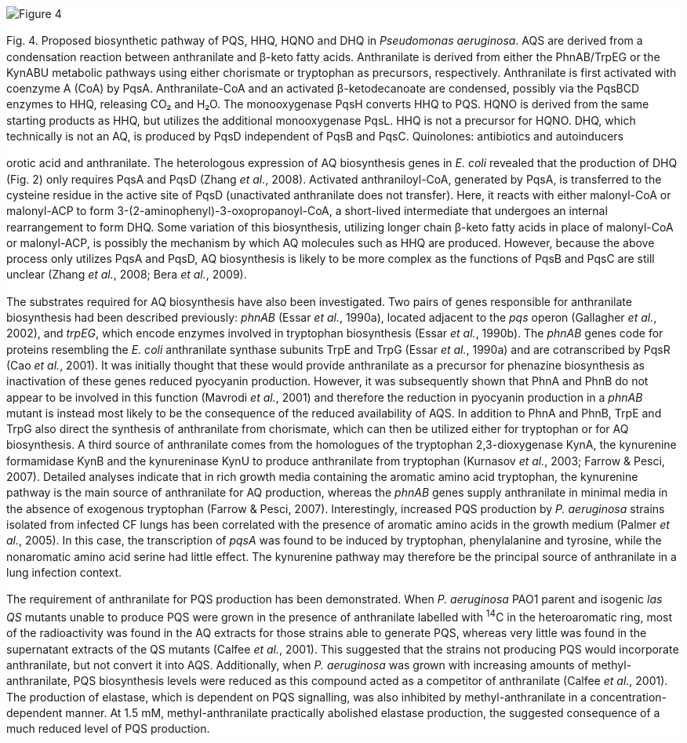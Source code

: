![Figure 4](#fig4)

Fig. 4. Proposed biosynthetic pathway of PQS, HHQ, HQNO and DHQ in *Pseudomonas aeruginosa*. AQS are derived from a condensation reaction between anthranilate and β-keto fatty acids. Anthranilate is derived from either the PhnAB/TrpEG or the KynABU metabolic pathways using either chorismate or tryptophan as precursors, respectively. Anthranilate is first activated with coenzyme A (CoA) by PqsA. Anthranilate-CoA and an activated β-ketodecanoate are condensed, possibly via the PqsBCD enzymes to HHQ, releasing CO₂ and H₂O. The monooxygenase PqsH converts HHQ to PQS. HQNO is derived from the same starting products as HHQ, but utilizes the additional monooxygenase PqsL. HHQ is not a precursor for HQNO. DHQ, which technically is not an AQ, is produced by PqsD independent of PqsB and PqsC.
Quinolones: antibiotics and autoinducers

orotic acid and anthranilate. The heterologous expression of AQ biosynthesis genes in *E. coli* revealed that the production of DHQ (Fig. 2) only requires PqsA and PqsD (Zhang *et al.*, 2008). Activated anthraniloyl-CoA, generated by PqsA, is transferred to the cysteine residue in the active site of PqsD (unactivated anthranilate does not transfer). Here, it reacts with either malonyl-CoA or malonyl-ACP to form 3-(2-aminophenyl)-3-oxopropanoyl-CoA, a short-lived intermediate that undergoes an internal rearrangement to form DHQ. Some variation of this biosynthesis, utilizing longer chain β-keto fatty acids in place of malonyl-CoA or malonyl-ACP, is possibly the mechanism by which AQ molecules such as HHQ are produced. However, because the above process only utilizes PqsA and PqsD, AQ biosynthesis is likely to be more complex as the functions of PqsB and PqsC are still unclear (Zhang *et al.*, 2008; Bera *et al.*, 2009).

The substrates required for AQ biosynthesis have also been investigated. Two pairs of genes responsible for anthranilate biosynthesis had been described previously: *phnAB* (Essar *et al.*, 1990a), located adjacent to the *pqs* operon (Gallagher *et al.*, 2002), and *trpEG*, which encode enzymes involved in tryptophan biosynthesis (Essar *et al.*, 1990b). The *phnAB* genes code for proteins resembling the *E. coli* anthranilate synthase subunits TrpE and TrpG (Essar *et al.*, 1990a) and are cotranscribed by PqsR (Cao *et al.*, 2001). It was initially thought that these would provide anthranilate as a precursor for phenazine biosynthesis as inactivation of these genes reduced pyocyanin production. However, it was subsequently shown that PhnA and PhnB do not appear to be involved in this function (Mavrodi *et al.*, 2001) and therefore the reduction in pyocyanin production in a *phnAB* mutant is instead most likely to be the consequence of the reduced availability of AQS. In addition to PhnA and PhnB, TrpE and TrpG also direct the synthesis of anthranilate from chorismate, which can then be utilized either for tryptophan or for AQ biosynthesis. A third source of anthranilate comes from the homologues of the tryptophan 2,3-dioxygenase KynA, the kynurenine formamidase KynB and the kynureninase KynU to produce anthranilate from tryptophan (Kurnasov *et al.*, 2003; Farrow & Pesci, 2007). Detailed analyses indicate that in rich growth media containing the aromatic amino acid tryptophan, the kynurenine pathway is the main source of anthranilate for AQ production, whereas the *phnAB* genes supply anthranilate in minimal media in the absence of exogenous tryptophan (Farrow & Pesci, 2007). Interestingly, increased PQS production by *P. aeruginosa* strains isolated from infected CF lungs has been correlated with the presence of aromatic amino acids in the growth medium (Palmer *et al.*, 2005). In this case, the transcription of *pqsA* was found to be induced by tryptophan, phenylalanine and tyrosine, while the nonaromatic amino acid serine had little effect. The kynurenine pathway may therefore be the principal source of anthranilate in a lung infection context.

The requirement of anthranilate for PQS production has been demonstrated. When *P. aeruginosa* PAO1 parent and isogenic *las QS* mutants unable to produce PQS were grown in the presence of anthranilate labelled with ${}^{14}$C in the heteroaromatic ring, most of the radioactivity was found in the AQ extracts for those strains able to generate PQS, whereas very little was found in the supernatant extracts of the QS mutants (Calfee *et al.*, 2001). This suggested that the strains not producing PQS would incorporate anthranilate, but not convert it into AQS. Additionally, when *P. aeruginosa* was grown with increasing amounts of methyl-anthranilate, PQS biosynthesis levels were reduced as this compound acted as a competitor of anthranilate (Calfee *et al.*, 2001). The production of elastase, which is dependent on PQS signalling, was also inhibited by methyl-anthranilate in a concentration-dependent manner. At 1.5 mM, methyl-anthranilate practically abolished elastase production, the suggested consequence of a much reduced level of PQS production.
